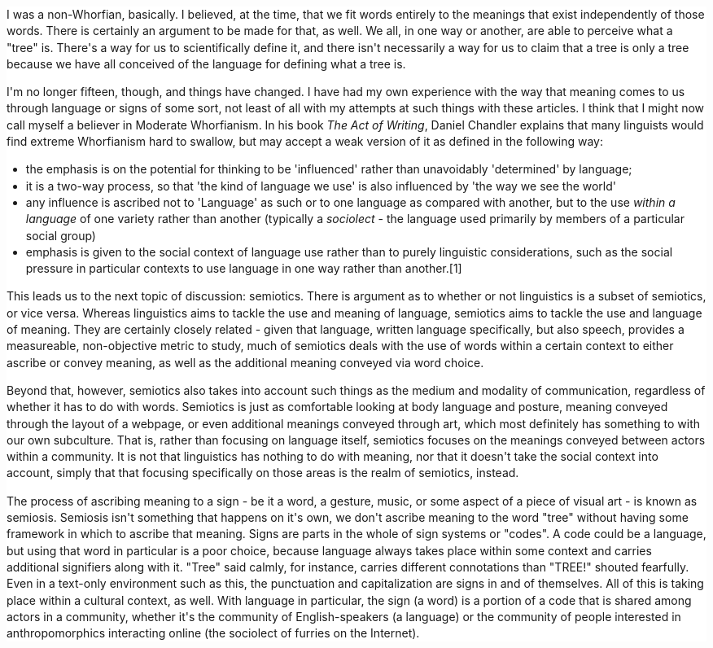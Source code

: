 I was a non-Whorfian, basically. I believed, at the time, that we fit words
entirely to the meanings that exist independently of those words. There is
certainly an argument to be made for that, as well. We all, in one way or
another, are able to perceive what a "tree" is. There's a way for us to
scientifically define it, and there isn't necessarily a way for us to claim that
a tree is only a tree because we have all conceived of the language for defining
what a tree is.

I'm no longer fifteen, though, and things have changed. I have had my own
experience with the way that meaning comes to us through language or signs of
some sort, not least of all with my attempts at such things with these articles.
I think that I might now call myself a believer in Moderate Whorfianism. In his
book *The Act of Writing*, Daniel Chandler explains that many linguists would
find extreme Whorfianism hard to swallow, but may accept a weak version of it as
defined in the following way:

* the emphasis is on the potential for thinking to be 'influenced' rather than
unavoidably 'determined' by language; 
* it is a two-way process, so that 'the kind of language we use' is also
influenced by 'the way we see the world' 
* any influence is ascribed not to 'Language' as such or to one language as
compared with another, but to the use *within a language* of one variety rather
than another (typically a *sociolect* - the language used primarily by members
of a particular social group) 
* emphasis is given to the social context of language use rather than to purely
linguistic considerations, such as the social pressure in particular contexts to
use language in one way rather than another.\[1\]

This leads us to the next topic of discussion: semiotics. There is argument as
to whether or not linguistics is a subset of semiotics, or vice versa. Whereas
linguistics aims to tackle the use and meaning of language, semiotics aims to
tackle the use and language of meaning. They are certainly closely related -
given that language, written language specifically, but also speech, provides a
measureable, non-objective metric to study, much of semiotics deals with the use
of words within a certain context to either ascribe or convey meaning, as well
as the additional meaning conveyed via word choice.

Beyond that, however, semiotics also takes into account such things as the
medium and modality of communication, regardless of whether it has to do with
words. Semiotics is just as comfortable looking at body language and posture,
meaning conveyed through the layout of a webpage, or even additional meanings
conveyed through art, which most definitely has something to with our own
subculture. That is, rather than focusing on language itself, semiotics focuses
on the meanings conveyed between actors within a community. It is not that
linguistics has nothing to do with meaning, nor that it doesn't take the social
context into account, simply that that focusing specifically on those areas is
the realm of semiotics, instead.

The process of ascribing meaning to a sign - be it a word, a gesture, music, or
some aspect of a piece of visual art - is known as semiosis. Semiosis isn't
something that happens on it's own, we don't ascribe meaning to the word "tree"
without having some framework in which to ascribe that meaning. Signs are parts
in the whole of sign systems or "codes". A code could be a language, but using
that word in particular is a poor choice, because language always takes place
within some context and carries additional signifiers along with it. "Tree" said
calmly, for instance, carries different connotations than "TREE!" shouted
fearfully. Even in a text-only environment such as this, the punctuation and
capitalization are signs in and of themselves. All of this is taking place
within a cultural context, as well. With language in particular, the sign (a
word) is a portion of a code that is shared among actors in a community, whether
it's the community of English-speakers (a language) or the community of people
interested in anthropomorphics interacting online (the sociolect of furries on
the Internet).
